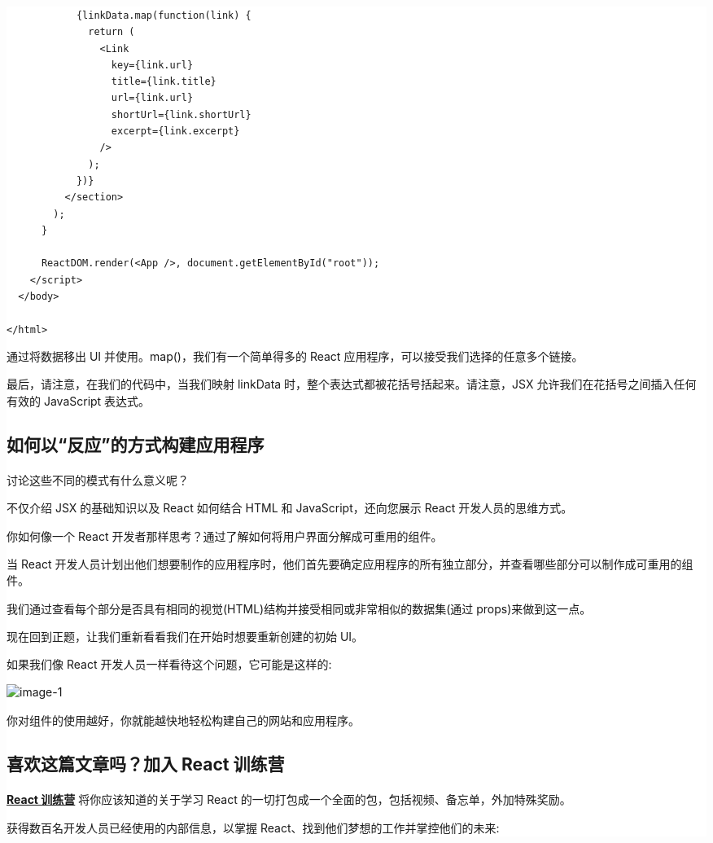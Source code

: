 ```
            {linkData.map(function(link) {
              return (
                <Link
                  key={link.url}
                  title={link.title}
                  url={link.url}
                  shortUrl={link.shortUrl}
                  excerpt={link.excerpt}
                />
              );
            })}
          </section>
        );
      }

      ReactDOM.render(<App />, document.getElementById("root"));
    </script>
  </body>

</html>
```

通过将数据移出 UI 并使用。map()，我们有一个简单得多的 React 应用程序，可以接受我们选择的任意多个链接。

最后，请注意，在我们的代码中，当我们映射 linkData 时，整个表达式都被花括号括起来。请注意，JSX 允许我们在花括号之间插入任何有效的 JavaScript 表达式。

## 如何以“反应”的方式构建应用程序

讨论这些不同的模式有什么意义呢？

不仅介绍 JSX 的基础知识以及 React 如何结合 HTML 和 JavaScript，还向您展示 React 开发人员的思维方式。

你如何像一个 React 开发者那样思考？通过了解如何将用户界面分解成可重用的组件。

当 React 开发人员计划出他们想要制作的应用程序时，他们首先要确定应用程序的所有独立部分，并查看哪些部分可以制作成可重用的组件。

我们通过查看每个部分是否具有相同的视觉(HTML)结构并接受相同或非常相似的数据集(通过 props)来做到这一点。

现在回到正题，让我们重新看看我们在开始时想要重新创建的初始 UI。

如果我们像 React 开发人员一样看待这个问题，它可能是这样的:

![image-1](img/b83ce6a5e4dc542fb0c6bca44f3158b9.png)

你对组件的使用越好，你就能越快地轻松构建自己的网站和应用程序。

## 喜欢这篇文章吗？加入 React 训练营

**[React 训练营](http://bit.ly/join-react-bootcamp)** 将你应该知道的关于学习 React 的一切打包成一个全面的包，包括视频、备忘单，外加特殊奖励。

获得数百名开发人员已经使用的内部信息，以掌握 React、找到他们梦想的工作并掌控他们的未来:
